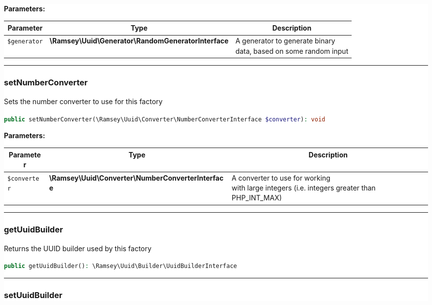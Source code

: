 






**Parameters:**

| Parameter | Type | Description |
|-----------|------|-------------|
| `$generator` | **\Ramsey\Uuid\Generator\RandomGeneratorInterface** | A generator to generate binary<br />data, based on some random input |





***

### setNumberConverter

Sets the number converter to use for this factory

```php
public setNumberConverter(\Ramsey\Uuid\Converter\NumberConverterInterface $converter): void
```








**Parameters:**

| Parameter | Type | Description |
|-----------|------|-------------|
| `$converter` | **\Ramsey\Uuid\Converter\NumberConverterInterface** | A converter to use for working<br />with large integers (i.e. integers greater than PHP_INT_MAX) |





***

### getUuidBuilder

Returns the UUID builder used by this factory

```php
public getUuidBuilder(): \Ramsey\Uuid\Builder\UuidBuilderInterface
```












***

### setUuidBuilder

